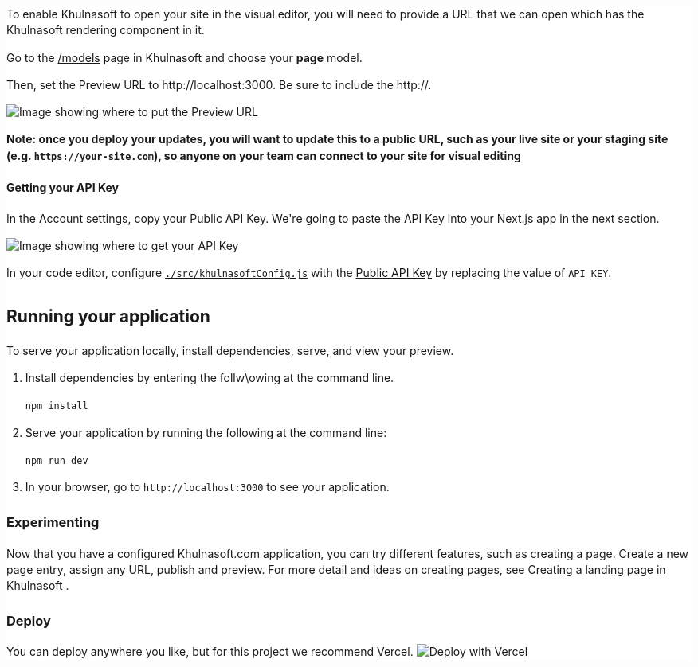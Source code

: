 To enable Khulnasoft to open your site in the visual editor, you will need to provide a URL that we can open which has the Khulnasoft rendering component in it.

Go to the [/models](https://khulnasoft.com/models) page in Khulnasoft and choose your **page** model.

Then, set the Preview URL to http://localhost:3000. Be sure to include the http://.

![Image showing where to put the Preview URL](https://cdn.khulnasoft.com/api/v1/image/assets%2FYJIGb4i01jvw0SRdL5Bt%2F5c26e2c8b4ec437aaef196c8d4e32fc3)

**Note: once you deploy your updates, you will want to update this to a public URL, such as your live site or your staging site (e.g. `https://your-site.com`), so anyone on your team can connect to your site for visual editing**

#### Getting your API Key

In the [Account settings](https://khulnasoft.com/account/space), copy your Public API Key. We're going to paste the API Key into your Next.js app in the next section.

![Image showing where to get your API Key](https://cdn.khulnasoft.com/api/v1/image/assets%2FYJIGb4i01jvw0SRdL5Bt%2F761e521019724d8bbd59ed0d5f079c8e)

In your code editor, configure [`./src/khulnasoftConfig.js`](./src/khulnasoftConfig.js) with the [Public API Key](https://khulnasoft.com/account/space) by replacing the value of `API_KEY`.

## Running your application

To serve your application locally, install dependencies, serve, and view your preview.

1. Install dependencies by entering the follw\owing at the command line.

   ```
   npm install
   ```

1. Serve your application by running the following at the command line:

   ```
   npm run dev
   ```

1. In your browser, go to `http://localhost:3000` to see your application.

### Experimenting

Now that you have a configured Khulnasoft.com application, you can try different features, such as creating a page.
Create a new page entry, assign any URL, publish and preview.
For more detail and ideas on creating pages, see [Creating a landing page in Khulnasoft
](https://www.khulnasoft.com/c/docs/creating-a-landing-page).

### Deploy

You can deploy anywhere you like, but for this project we recommend [Vercel](https://nextjs.org/docs/deployment).
[![Deploy with Vercel](https://vercel.com/button)](https://vercel.com/new/git/external?repository-url=https%3A%2F%2Fgithub.com%2Fkhulnasoftio%2Fkhulnasoft%2Ftree%2Fmaster%2Fexamples%2Fnext-js-simple)
